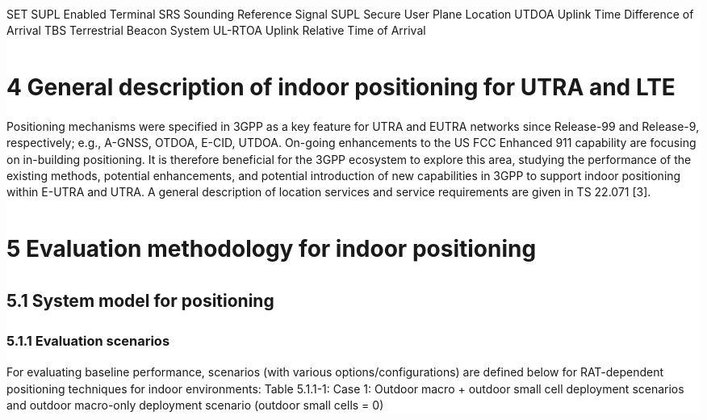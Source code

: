 SET SUPL Enabled Terminal
SRS Sounding Reference Signal
SUPL Secure User Plane Location
UTDOA Uplink Time Difference of Arrival
TBS Terrestrial Beacon System
UL-RTOA Uplink Relative Time of Arrival
# 4 General description of indoor positioning for UTRA and LTE
Positioning mechanisms were specified in 3GPP as a key feature for UTRA and
EUTRA networks since Release-99 and Release-9, respectively; e.g., A-GNSS,
OTDOA, E-CID, UTDOA. On-going enhancements to the US FCC Enhanced 911
capability are focusing on in-building positioning. It is therefore beneficial
for the 3GPP ecosystem to explore this area, studying the performance of the
existing methods, potential enhancements, and potential introduction of new
capabilities in 3GPP to support indoor positioning within E-UTRA and UTRA.
A general description of location services and service requirements are given
in TS 22.071 [3].
# 5 Evaluation methodology for indoor positioning
## 5.1 System model for positioning
### 5.1.1 Evaluation scenarios
For evaluating baseline performance, scenarios (with various
options/configurations) are defined below for RAT-dependent positioning
techniques for indoor environments:
Table 5.1.1-1: Case 1: Outdoor macro + outdoor small cell deployment scenarios
and outdoor macro-only deployment scenario (outdoor small cells = 0)
